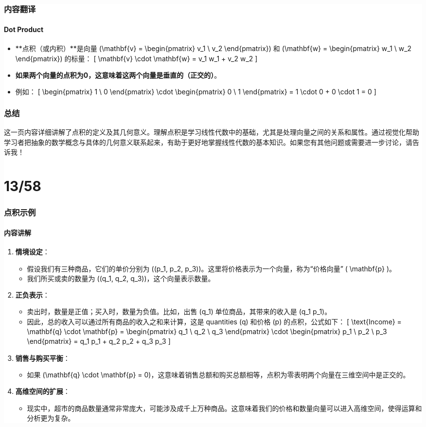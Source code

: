 ### 内容翻译

#### Dot Product

- **点积（或内积）**是向量 \(\mathbf{v} = \begin{pmatrix} v_1 \\ v_2 \end{pmatrix}\) 和 \(\mathbf{w} = \begin{pmatrix} w_1 \\ w_2 \end{pmatrix}\) 的标量：
  \[
  \mathbf{v} \cdot \mathbf{w} = v_1 w_1 + v_2 w_2
  \]

- **如果两个向量的点积为0，这意味着这两个向量是垂直的（正交的）**。

- 例如：
  \[
  \begin{pmatrix} 1 \\ 0 \end{pmatrix} \cdot \begin{pmatrix} 0 \\ 1 \end{pmatrix} = 1 \cdot 0 + 0 \cdot 1 = 0
  \]

### 总结
这一页内容详细讲解了点积的定义及其几何意义。理解点积是学习线性代数中的基础，尤其是处理向量之间的关系和属性。通过视觉化帮助学习者把抽象的数学概念与具体的几何意义联系起来，有助于更好地掌握线性代数的基本知识。如果您有其他问题或需要进一步讨论，请告诉我！
# 13/58
### 点积示例

#### 内容讲解

1. **情境设定**：
   - 假设我们有三种商品，它们的单价分别为 \((p_1, p_2, p_3)\)。这里将价格表示为一个向量，称为“价格向量” \( \mathbf{p} \)。
   - 我们所买或卖的数量为 \((q_1, q_2, q_3)\)，这个向量表示数量。

2. **正负表示**：
   - 卖出时，数量是正值；买入时，数量为负值。比如，出售 \(q_1\) 单位商品，其带来的收入是 \(q_1 p_1\)。
   - 因此，总的收入可以通过所有商品的收入之和来计算，这是 quantities \(q\) 和价格 \(p\) 的点积，公式如下：
     \[
     \text{Income} = \mathbf{q} \cdot \mathbf{p} = \begin{pmatrix}
     q_1 \\
     q_2 \\
     q_3
     \end{pmatrix} \cdot \begin{pmatrix}
     p_1 \\
     p_2 \\
     p_3
     \end{pmatrix} = q_1 p_1 + q_2 p_2 + q_3 p_3
     \]

3. **销售与购买平衡**：
   - 如果 \(\mathbf{q} \cdot \mathbf{p} = 0\)，这意味着销售总额和购买总额相等，点积为零表明两个向量在三维空间中是正交的。

4. **高维空间的扩展**：
   - 现实中，超市的商品数量通常非常庞大，可能涉及成千上万种商品。这意味着我们的价格和数量向量可以进入高维空间，使得运算和分析更为复杂。
